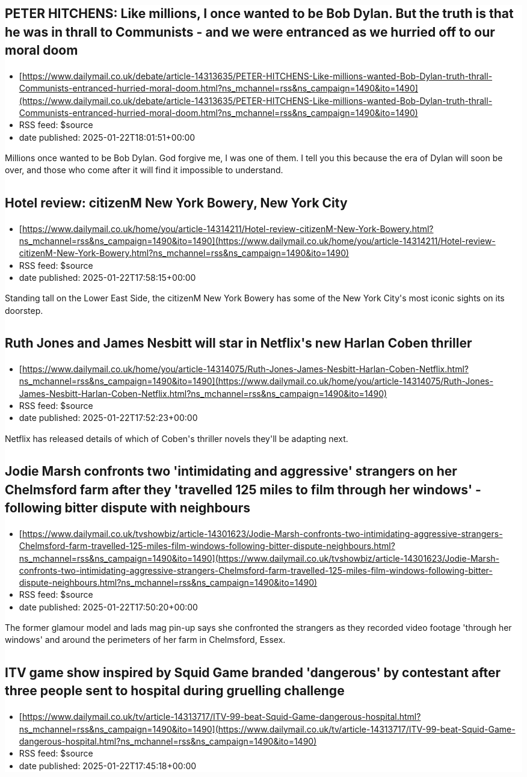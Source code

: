 ## PETER HITCHENS: Like millions, I once wanted to be Bob Dylan. But the truth is that he was in thrall to Communists - and we were entranced as we hurried off to our moral doom
 - [https://www.dailymail.co.uk/debate/article-14313635/PETER-HITCHENS-Like-millions-wanted-Bob-Dylan-truth-thrall-Communists-entranced-hurried-moral-doom.html?ns_mchannel=rss&ns_campaign=1490&ito=1490](https://www.dailymail.co.uk/debate/article-14313635/PETER-HITCHENS-Like-millions-wanted-Bob-Dylan-truth-thrall-Communists-entranced-hurried-moral-doom.html?ns_mchannel=rss&ns_campaign=1490&ito=1490)
 - RSS feed: $source
 - date published: 2025-01-22T18:01:51+00:00

Millions once wanted to be Bob Dylan. God forgive me, I was one of them. I tell you this because the era of Dylan will soon be over, and those who come after it will find it impossible to understand.

## Hotel review: citizenM New York Bowery, New York City
 - [https://www.dailymail.co.uk/home/you/article-14314211/Hotel-review-citizenM-New-York-Bowery.html?ns_mchannel=rss&ns_campaign=1490&ito=1490](https://www.dailymail.co.uk/home/you/article-14314211/Hotel-review-citizenM-New-York-Bowery.html?ns_mchannel=rss&ns_campaign=1490&ito=1490)
 - RSS feed: $source
 - date published: 2025-01-22T17:58:15+00:00

Standing tall on the Lower East Side, the citizenM New York Bowery has some of the New York City's most iconic sights on its doorstep.

## Ruth Jones and James Nesbitt will star in Netflix's new Harlan Coben thriller
 - [https://www.dailymail.co.uk/home/you/article-14314075/Ruth-Jones-James-Nesbitt-Harlan-Coben-Netflix.html?ns_mchannel=rss&ns_campaign=1490&ito=1490](https://www.dailymail.co.uk/home/you/article-14314075/Ruth-Jones-James-Nesbitt-Harlan-Coben-Netflix.html?ns_mchannel=rss&ns_campaign=1490&ito=1490)
 - RSS feed: $source
 - date published: 2025-01-22T17:52:23+00:00

Netflix has released details of which of Coben's thriller novels they'll be adapting next.

## Jodie Marsh confronts two 'intimidating and aggressive' strangers on her Chelmsford farm after they 'travelled 125 miles to film through her windows' - following bitter dispute with neighbours
 - [https://www.dailymail.co.uk/tvshowbiz/article-14301623/Jodie-Marsh-confronts-two-intimidating-aggressive-strangers-Chelmsford-farm-travelled-125-miles-film-windows-following-bitter-dispute-neighbours.html?ns_mchannel=rss&ns_campaign=1490&ito=1490](https://www.dailymail.co.uk/tvshowbiz/article-14301623/Jodie-Marsh-confronts-two-intimidating-aggressive-strangers-Chelmsford-farm-travelled-125-miles-film-windows-following-bitter-dispute-neighbours.html?ns_mchannel=rss&ns_campaign=1490&ito=1490)
 - RSS feed: $source
 - date published: 2025-01-22T17:50:20+00:00

The former glamour model and lads mag pin-up says she confronted the strangers as they recorded video footage 'through her windows' and around the perimeters of her farm in Chelmsford, Essex.

## ITV game show inspired by Squid Game branded 'dangerous' by contestant after three people sent to hospital during gruelling challenge
 - [https://www.dailymail.co.uk/tv/article-14313717/ITV-99-beat-Squid-Game-dangerous-hospital.html?ns_mchannel=rss&ns_campaign=1490&ito=1490](https://www.dailymail.co.uk/tv/article-14313717/ITV-99-beat-Squid-Game-dangerous-hospital.html?ns_mchannel=rss&ns_campaign=1490&ito=1490)
 - RSS feed: $source
 - date published: 2025-01-22T17:45:18+00:00
